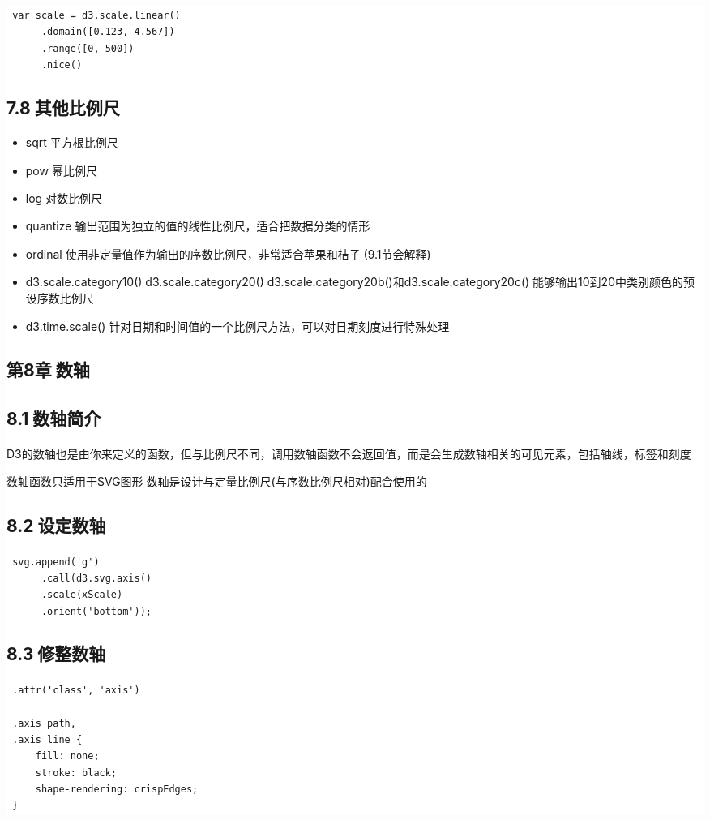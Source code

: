      var scale = d3.scale.linear()
          .domain([0.123, 4.567])
          .range([0, 500])
          .nice()

## 7.8 其他比例尺

* sqrt
平方根比例尺

* pow
幂比例尺

* log
对数比例尺

* quantize
输出范围为独立的值的线性比例尺，适合把数据分类的情形

* ordinal
使用非定量值作为输出的序数比例尺，非常适合苹果和桔子 (9.1节会解释)

* d3.scale.category10() d3.scale.category20() d3.scale.category20b()和d3.scale.category20c()
能够输出10到20中类别颜色的预设序数比例尺

* d3.time.scale()
针对日期和时间值的一个比例尺方法，可以对日期刻度进行特殊处理
 
## 第8章 数轴

## 8.1 数轴简介

D3的数轴也是由你来定义的函数，但与比例尺不同，调用数轴函数不会返回值，而是会生成数轴相关的可见元素，包括轴线，标签和刻度

数轴函数只适用于SVG图形
数轴是设计与定量比例尺(与序数比例尺相对)配合使用的

## 8.2 设定数轴

     svg.append('g')
          .call(d3.svg.axis()
          .scale(xScale)
          .orient('bottom'));

## 8.3 修整数轴

     .attr('class', 'axis')

     .axis path,
     .axis line {
         fill: none;
         stroke: black;
         shape-rendering: crispEdges;
     }
